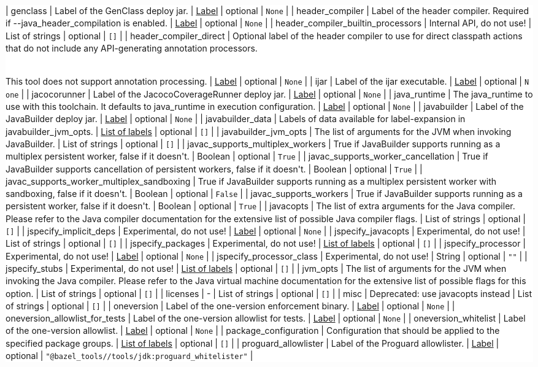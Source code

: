 | <a id="java_toolchain-genclass"></a>genclass |  Label of the GenClass deploy jar.   | <a href="https://bazel.build/concepts/labels">Label</a> | optional |  `None`  |
| <a id="java_toolchain-header_compiler"></a>header_compiler |  Label of the header compiler. Required if --java_header_compilation is enabled.   | <a href="https://bazel.build/concepts/labels">Label</a> | optional |  `None`  |
| <a id="java_toolchain-header_compiler_builtin_processors"></a>header_compiler_builtin_processors |  Internal API, do not use!   | List of strings | optional |  `[]`  |
| <a id="java_toolchain-header_compiler_direct"></a>header_compiler_direct |  Optional label of the header compiler to use for direct classpath actions that do not include any API-generating annotation processors.<br><br><p>This tool does not support annotation processing.   | <a href="https://bazel.build/concepts/labels">Label</a> | optional |  `None`  |
| <a id="java_toolchain-ijar"></a>ijar |  Label of the ijar executable.   | <a href="https://bazel.build/concepts/labels">Label</a> | optional |  `None`  |
| <a id="java_toolchain-jacocorunner"></a>jacocorunner |  Label of the JacocoCoverageRunner deploy jar.   | <a href="https://bazel.build/concepts/labels">Label</a> | optional |  `None`  |
| <a id="java_toolchain-java_runtime"></a>java_runtime |  The java_runtime to use with this toolchain. It defaults to java_runtime in execution configuration.   | <a href="https://bazel.build/concepts/labels">Label</a> | optional |  `None`  |
| <a id="java_toolchain-javabuilder"></a>javabuilder |  Label of the JavaBuilder deploy jar.   | <a href="https://bazel.build/concepts/labels">Label</a> | optional |  `None`  |
| <a id="java_toolchain-javabuilder_data"></a>javabuilder_data |  Labels of data available for label-expansion in javabuilder_jvm_opts.   | <a href="https://bazel.build/concepts/labels">List of labels</a> | optional |  `[]`  |
| <a id="java_toolchain-javabuilder_jvm_opts"></a>javabuilder_jvm_opts |  The list of arguments for the JVM when invoking JavaBuilder.   | List of strings | optional |  `[]`  |
| <a id="java_toolchain-javac_supports_multiplex_workers"></a>javac_supports_multiplex_workers |  True if JavaBuilder supports running as a multiplex persistent worker, false if it doesn't.   | Boolean | optional |  `True`  |
| <a id="java_toolchain-javac_supports_worker_cancellation"></a>javac_supports_worker_cancellation |  True if JavaBuilder supports cancellation of persistent workers, false if it doesn't.   | Boolean | optional |  `True`  |
| <a id="java_toolchain-javac_supports_worker_multiplex_sandboxing"></a>javac_supports_worker_multiplex_sandboxing |  True if JavaBuilder supports running as a multiplex persistent worker with sandboxing, false if it doesn't.   | Boolean | optional |  `False`  |
| <a id="java_toolchain-javac_supports_workers"></a>javac_supports_workers |  True if JavaBuilder supports running as a persistent worker, false if it doesn't.   | Boolean | optional |  `True`  |
| <a id="java_toolchain-javacopts"></a>javacopts |  The list of extra arguments for the Java compiler. Please refer to the Java compiler documentation for the extensive list of possible Java compiler flags.   | List of strings | optional |  `[]`  |
| <a id="java_toolchain-jspecify_implicit_deps"></a>jspecify_implicit_deps |  Experimental, do not use!   | <a href="https://bazel.build/concepts/labels">Label</a> | optional |  `None`  |
| <a id="java_toolchain-jspecify_javacopts"></a>jspecify_javacopts |  Experimental, do not use!   | List of strings | optional |  `[]`  |
| <a id="java_toolchain-jspecify_packages"></a>jspecify_packages |  Experimental, do not use!   | <a href="https://bazel.build/concepts/labels">List of labels</a> | optional |  `[]`  |
| <a id="java_toolchain-jspecify_processor"></a>jspecify_processor |  Experimental, do not use!   | <a href="https://bazel.build/concepts/labels">Label</a> | optional |  `None`  |
| <a id="java_toolchain-jspecify_processor_class"></a>jspecify_processor_class |  Experimental, do not use!   | String | optional |  `""`  |
| <a id="java_toolchain-jspecify_stubs"></a>jspecify_stubs |  Experimental, do not use!   | <a href="https://bazel.build/concepts/labels">List of labels</a> | optional |  `[]`  |
| <a id="java_toolchain-jvm_opts"></a>jvm_opts |  The list of arguments for the JVM when invoking the Java compiler. Please refer to the Java virtual machine documentation for the extensive list of possible flags for this option.   | List of strings | optional |  `[]`  |
| <a id="java_toolchain-licenses"></a>licenses |  -   | List of strings | optional |  `[]`  |
| <a id="java_toolchain-misc"></a>misc |  Deprecated: use javacopts instead   | List of strings | optional |  `[]`  |
| <a id="java_toolchain-oneversion"></a>oneversion |  Label of the one-version enforcement binary.   | <a href="https://bazel.build/concepts/labels">Label</a> | optional |  `None`  |
| <a id="java_toolchain-oneversion_allowlist_for_tests"></a>oneversion_allowlist_for_tests |  Label of the one-version allowlist for tests.   | <a href="https://bazel.build/concepts/labels">Label</a> | optional |  `None`  |
| <a id="java_toolchain-oneversion_whitelist"></a>oneversion_whitelist |  Label of the one-version allowlist.   | <a href="https://bazel.build/concepts/labels">Label</a> | optional |  `None`  |
| <a id="java_toolchain-package_configuration"></a>package_configuration |  Configuration that should be applied to the specified package groups.   | <a href="https://bazel.build/concepts/labels">List of labels</a> | optional |  `[]`  |
| <a id="java_toolchain-proguard_allowlister"></a>proguard_allowlister |  Label of the Proguard allowlister.   | <a href="https://bazel.build/concepts/labels">Label</a> | optional |  `"@bazel_tools//tools/jdk:proguard_whitelister"`  |
